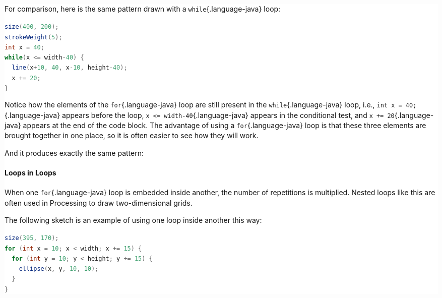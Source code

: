For comparison, here is the same pattern drawn with a `while`{.language-java} loop:
```java
size(400, 200);
strokeWeight(5);
int x = 40;
while(x <= width-40) {
  line(x+10, 40, x-10, height-40);
  x += 20;
}
```
Notice how the elements of the `for`{.language-java} loop are still present in the `while`{.language-java} loop, i.e., `int x = 40;`{.language-java} appears before the loop, `x <= width-40`{.language-java} appears in the conditional test, and `x += 20`{.language-java} appears at the end of the code block. The advantage of using a `for`{.language-java} loop is that these three elements are brought together in one place, so it is often easier to see how they will work.

And it produces exactly the same pattern:

<div id="loop_sketch2_container"></div>

<script>
  const loop_sketch2 = p => {
    p.setup = function() {
      p.createCanvas(400, 200);
      p.background(255 - 32);
      p.stroke(0);
      p.strokeWeight(5);
      let x = 40;
      while (x <= p.width - 40) {
        p.line(x+10, 40, x-10, p.height-40);
        x += 20;
      }
    };
  };
  let loop_sketch2_instance = new p5(loop_sketch2, "loop_sketch2_container");
</script>


#### Loops in Loops
When one `for`{.language-java} loop is embedded inside another, the number of repetitions is multiplied. Nested loops like this are often used in Processing to draw two-dimensional grids.

The following sketch is an example of using one loop inside another this way:
```java
size(395, 170);
for (int x = 10; x < width; x += 15) {
  for (int y = 10; y < height; y += 15) {
    ellipse(x, y, 10, 10);
  }
}
```

<div id="loop_sketch3_container"></div>

<script>
  const loop_sketch3 = p => {
    p.setup = function() {
      p.createCanvas(395, 170);
      p.background(255 - 32);
      for (let x = 10; x < p.width; x += 15) {
        for (let y = 10; y < p.height; y += 15) {
          p.ellipse(x, y, 10, 10);
        }
      }
    };
  };
  let loop_sketch3_instance = new p5(loop_sketch3, "loop_sketch3_container");
</script>